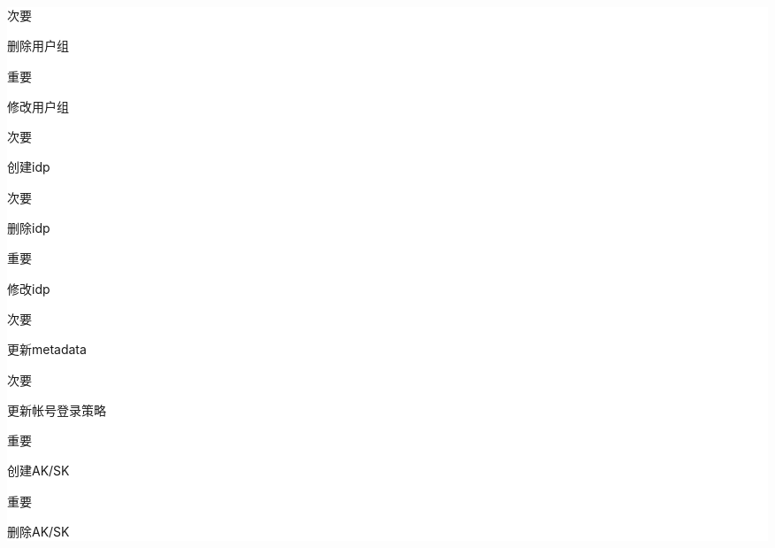 <td class="cellrowborder" valign="top" headers="mcps1.2.4.1.2 "><p id="p121161247612"><a name="p121161247612"></a><a name="p121161247612"></a>次要</p>
</td>
</tr>
<tr id="row347553816014"><td class="cellrowborder" valign="top" headers="mcps1.2.4.1.1 "><p id="p1711615471318"><a name="p1711615471318"></a><a name="p1711615471318"></a>删除用户组</p>
</td>
<td class="cellrowborder" valign="top" headers="mcps1.2.4.1.2 "><p id="p15116104710116"><a name="p15116104710116"></a><a name="p15116104710116"></a>重要</p>
</td>
</tr>
<tr id="row54751638907"><td class="cellrowborder" valign="top" headers="mcps1.2.4.1.1 "><p id="p51161847618"><a name="p51161847618"></a><a name="p51161847618"></a>修改用户组</p>
</td>
<td class="cellrowborder" valign="top" headers="mcps1.2.4.1.2 "><p id="p151161947312"><a name="p151161947312"></a><a name="p151161947312"></a>次要</p>
</td>
</tr>
<tr id="row164759381202"><td class="cellrowborder" valign="top" headers="mcps1.2.4.1.1 "><p id="p1311634718113"><a name="p1311634718113"></a><a name="p1311634718113"></a>创建idp</p>
</td>
<td class="cellrowborder" valign="top" headers="mcps1.2.4.1.2 "><p id="p16116154718120"><a name="p16116154718120"></a><a name="p16116154718120"></a>次要</p>
</td>
</tr>
<tr id="row1347519383012"><td class="cellrowborder" valign="top" headers="mcps1.2.4.1.1 "><p id="p811613477118"><a name="p811613477118"></a><a name="p811613477118"></a>删除idp</p>
</td>
<td class="cellrowborder" valign="top" headers="mcps1.2.4.1.2 "><p id="p411617471719"><a name="p411617471719"></a><a name="p411617471719"></a>重要</p>
</td>
</tr>
<tr id="row747543810018"><td class="cellrowborder" valign="top" headers="mcps1.2.4.1.1 "><p id="p1011624717114"><a name="p1011624717114"></a><a name="p1011624717114"></a>修改idp</p>
</td>
<td class="cellrowborder" valign="top" headers="mcps1.2.4.1.2 "><p id="p1111616471112"><a name="p1111616471112"></a><a name="p1111616471112"></a>次要</p>
</td>
</tr>
<tr id="row44758381908"><td class="cellrowborder" valign="top" headers="mcps1.2.4.1.1 "><p id="p01165470110"><a name="p01165470110"></a><a name="p01165470110"></a>更新metadata</p>
</td>
<td class="cellrowborder" valign="top" headers="mcps1.2.4.1.2 "><p id="p311614471514"><a name="p311614471514"></a><a name="p311614471514"></a>次要</p>
</td>
</tr>
<tr id="row154751338704"><td class="cellrowborder" valign="top" headers="mcps1.2.4.1.1 "><p id="p2011618478111"><a name="p2011618478111"></a><a name="p2011618478111"></a>更新帐号登录策略</p>
</td>
<td class="cellrowborder" valign="top" headers="mcps1.2.4.1.2 "><p id="p1116184715115"><a name="p1116184715115"></a><a name="p1116184715115"></a>重要</p>
</td>
</tr>
<tr id="row1647514381608"><td class="cellrowborder" valign="top" headers="mcps1.2.4.1.1 "><p id="p51161478115"><a name="p51161478115"></a><a name="p51161478115"></a>创建AK/SK</p>
</td>
<td class="cellrowborder" valign="top" headers="mcps1.2.4.1.2 "><p id="p171161847518"><a name="p171161847518"></a><a name="p171161847518"></a>重要</p>
</td>
</tr>
<tr id="row64753381015"><td class="cellrowborder" valign="top" headers="mcps1.2.4.1.1 "><p id="p211664711110"><a name="p211664711110"></a><a name="p211664711110"></a>删除AK/SK</p>
</td>